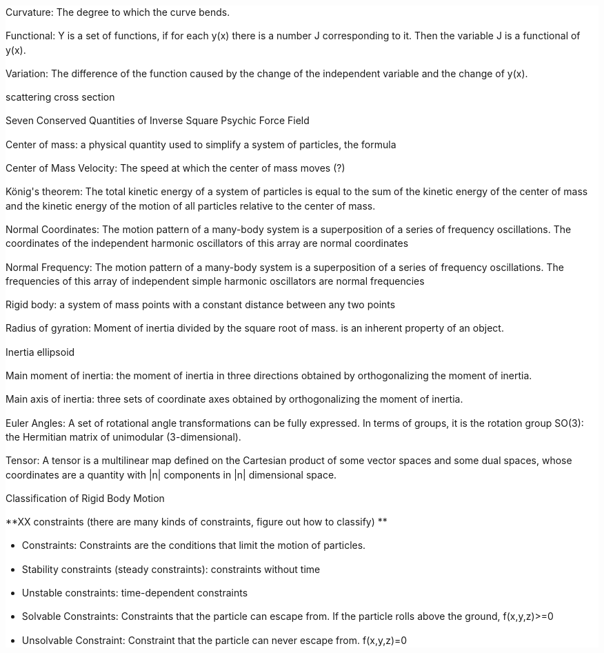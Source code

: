 Curvature: The degree to which the curve bends.

Functional: Y is a set of functions, if for each y(x) there is a number J corresponding to it. Then the variable J is a functional of y(x).

Variation: The difference of the function caused by the change of the independent variable and the change of y(x).

scattering cross section

Seven Conserved Quantities of Inverse Square Psychic Force Field

Center of mass: a physical quantity used to simplify a system of particles, the formula

Center of Mass Velocity: The speed at which the center of mass moves (?)

König's theorem: The total kinetic energy of a system of particles is equal to the sum of the kinetic energy of the center of mass and the kinetic energy of the motion of all particles relative to the center of mass.

Normal Coordinates: The motion pattern of a many-body system is a superposition of a series of frequency oscillations. The coordinates of the independent harmonic oscillators of this array are normal coordinates

Normal Frequency: The motion pattern of a many-body system is a superposition of a series of frequency oscillations. The frequencies of this array of independent simple harmonic oscillators are normal frequencies

Rigid body: a system of mass points with a constant distance between any two points

Radius of gyration: Moment of inertia divided by the square root of mass. is an inherent property of an object.

Inertia ellipsoid

Main moment of inertia: the moment of inertia in three directions obtained by orthogonalizing the moment of inertia.

Main axis of inertia: three sets of coordinate axes obtained by orthogonalizing the moment of inertia.

Euler Angles: A set of rotational angle transformations can be fully expressed. In terms of groups, it is the rotation group SO(3): the Hermitian matrix of unimodular (3-dimensional).

Tensor: A tensor is a multilinear map defined on the Cartesian product of some vector spaces and some dual spaces, whose coordinates are a quantity with |n| components in |n| dimensional space.

Classification of Rigid Body Motion

**XX constraints (there are many kinds of constraints, figure out how to classify) **

- Constraints: Constraints are the conditions that limit the motion of particles.

- Stability constraints (steady constraints): constraints without time

- Unstable constraints: time-dependent constraints

- Solvable Constraints: Constraints that the particle can escape from. If the particle rolls above the ground, f(x,y,z)>=0

- Unsolvable Constraint: Constraint that the particle can never escape from. f(x,y,z)=0

